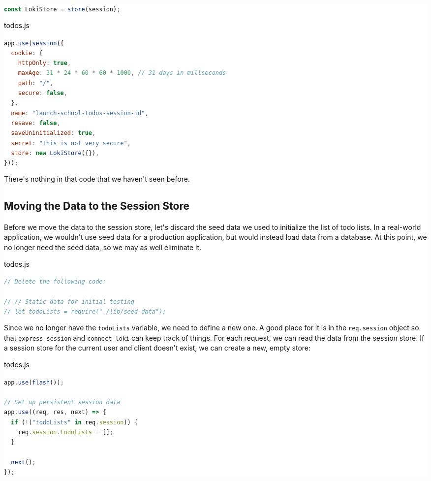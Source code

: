 ```js
const LokiStore = store(session);
```

todos.js

```js
app.use(session({
  cookie: {
    httpOnly: true,
    maxAge: 31 * 24 * 60 * 60 * 1000, // 31 days in millseconds
    path: "/",
    secure: false,
  },
  name: "launch-school-todos-session-id",
  resave: false,
  saveUninitialized: true,
  secret: "this is not very secure",
  store: new LokiStore({}),
}));
```

There's nothing in that code that we haven't seen before.

## Moving the Data to the Session Store

Before we move the data to the session store, let's discard the seed data we used to initialize the list of todo lists. In a real-world application, we wouldn't use seed data for a production application, but would instead load data from a database. At this point, we no longer need the seed data, so we may as well eliminate it.

todos.js

```js
// Delete the following code:

// // Static data for initial testing
// let todoLists = require("./lib/seed-data");
```

Since we no longer have the `todoLists` variable, we need to define a new one. A good place for it is in the `req.session` object so that `express-session` and `connect-loki` can keep track of things. For each request, we can read the data from the session store. If a session store for the current user and client doesn't exist, we can create a new, empty store:

todos.js

```js
app.use(flash());

// Set up persistent session data
app.use((req, res, next) => {
  if (!("todoLists" in req.session)) {
    req.session.todoLists = [];
  }

  next();
});
```
